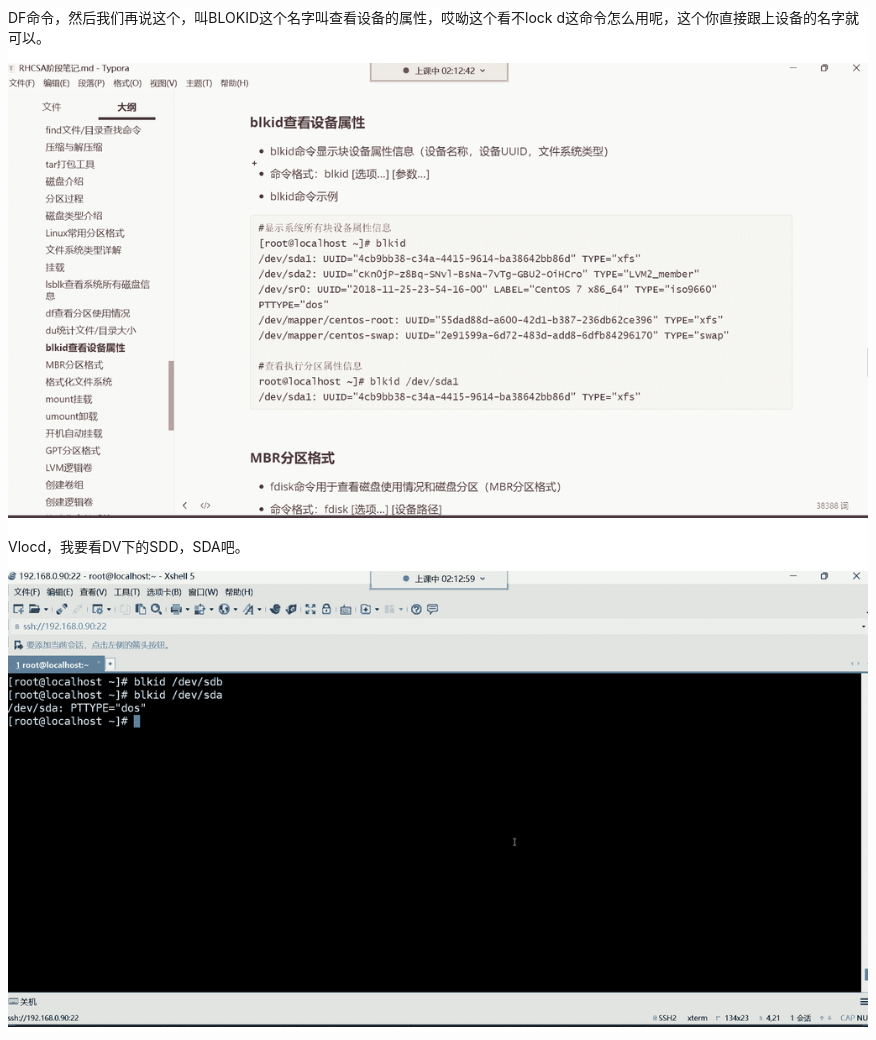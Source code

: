 DF命令，然后我们再说这个，叫BLOKID这个名字叫查看设备的属性，哎呦这个看不lock d这命令怎么用呢，这个你直接跟上设备的名字就可以。



![](img/9d2cc618fab23493e5dc767f070739b8_84.png)

Vlocd，我要看DV下的SDD，SDA吧。

![](img/9d2cc618fab23493e5dc767f070739b8_86.png)

